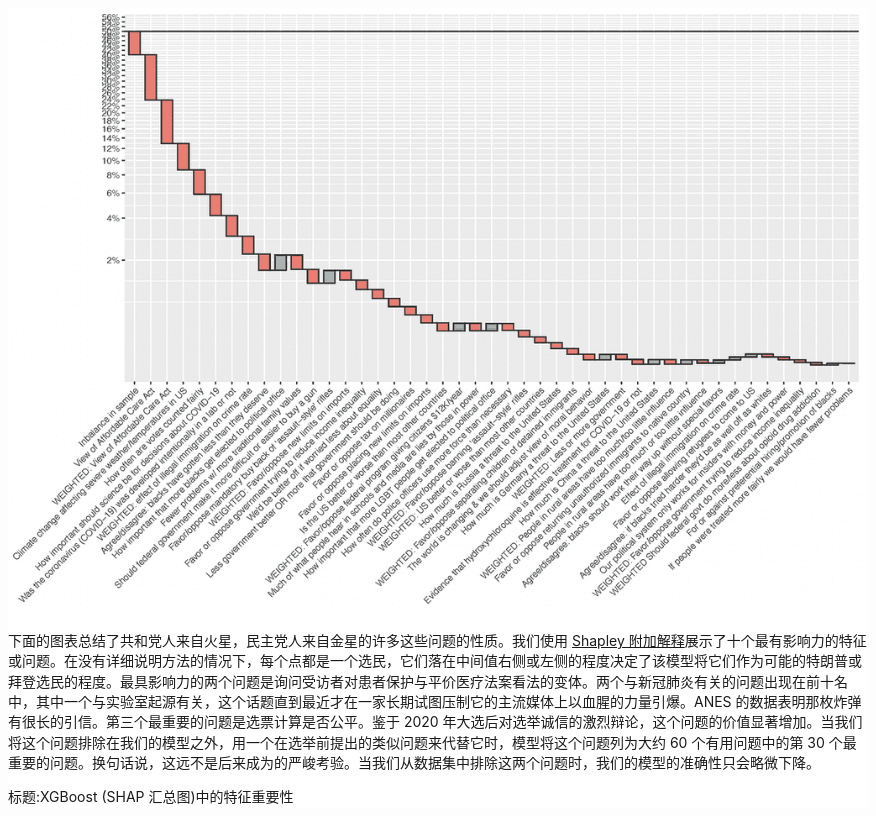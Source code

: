 ![](img/0a225369bc5ab98e64877347a9a98745.png)

下面的图表总结了共和党人来自火星，民主党人来自金星的许多这些问题的性质。我们使用 [Shapley 附加解释](https://christophm.github.io/interpretable-ml-book/shap.html)展示了十个最有影响力的特征或问题。在没有详细说明方法的情况下，每个点都是一个选民，它们落在中间值右侧或左侧的程度决定了该模型将它们作为可能的特朗普或拜登选民的程度。最具影响力的两个问题是询问受访者对患者保护与平价医疗法案看法的变体。两个与新冠肺炎有关的问题出现在前十名中，其中一个与实验室起源有关，这个话题直到最近才在一家长期试图压制它的主流媒体上以血腥的力量引爆。ANES 的数据表明那枚炸弹有很长的引信。第三个最重要的问题是选票计算是否公平。鉴于 2020 年大选后对选举诚信的激烈辩论，这个问题的价值显著增加。当我们将这个问题排除在我们的模型之外，用一个在选举前提出的类似问题来代替它时，模型将这个问题列为大约 60 个有用问题中的第 30 个最重要的问题。换句话说，这远不是后来成为的严峻考验。当我们从数据集中排除这两个问题时，我们的模型的准确性只会略微下降。

标题:XGBoost (SHAP 汇总图)中的特征重要性
